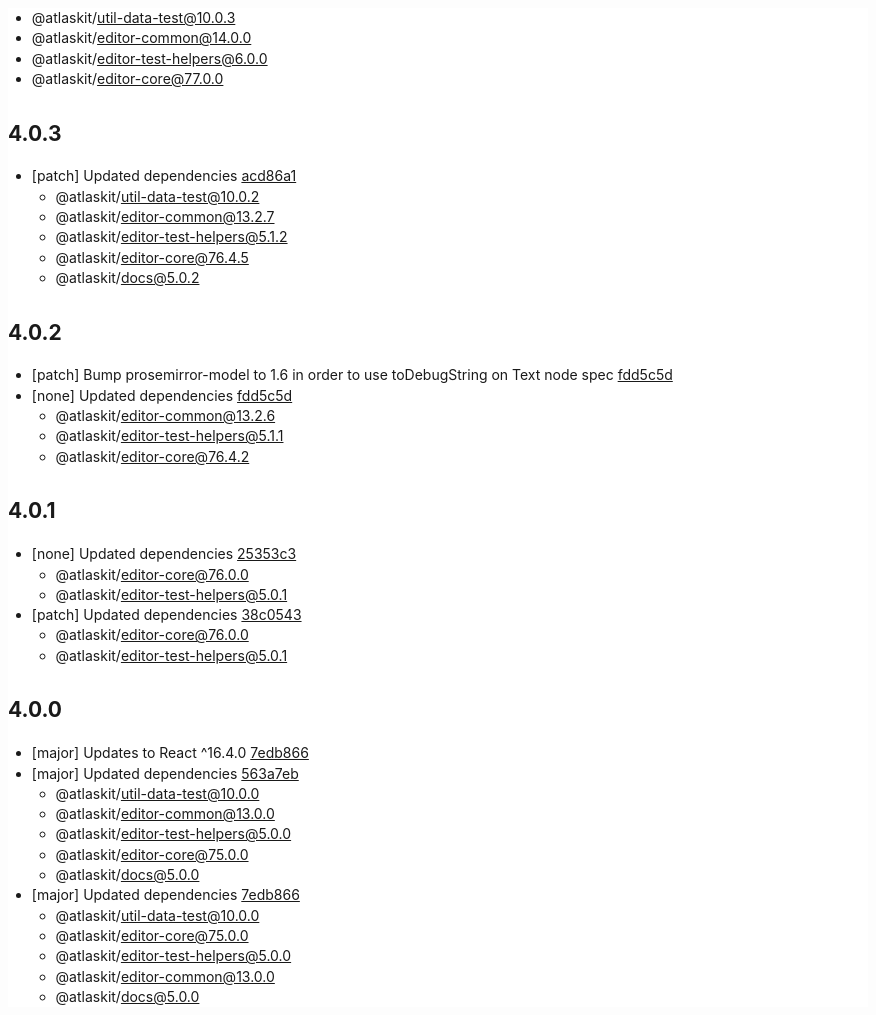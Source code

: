   - @atlaskit/util-data-test@10.0.3
  - @atlaskit/editor-common@14.0.0
  - @atlaskit/editor-test-helpers@6.0.0
  - @atlaskit/editor-core@77.0.0

## 4.0.3

- [patch] Updated dependencies [acd86a1](https://bitbucket.org/atlassian/atlaskit-mk-2/commits/acd86a1)
  - @atlaskit/util-data-test@10.0.2
  - @atlaskit/editor-common@13.2.7
  - @atlaskit/editor-test-helpers@5.1.2
  - @atlaskit/editor-core@76.4.5
  - @atlaskit/docs@5.0.2

## 4.0.2

- [patch] Bump prosemirror-model to 1.6 in order to use toDebugString on Text node spec [fdd5c5d](https://bitbucket.org/atlassian/atlaskit-mk-2/commits/fdd5c5d)
- [none] Updated dependencies [fdd5c5d](https://bitbucket.org/atlassian/atlaskit-mk-2/commits/fdd5c5d)
  - @atlaskit/editor-common@13.2.6
  - @atlaskit/editor-test-helpers@5.1.1
  - @atlaskit/editor-core@76.4.2

## 4.0.1

- [none] Updated dependencies [25353c3](https://bitbucket.org/atlassian/atlaskit-mk-2/commits/25353c3)
  - @atlaskit/editor-core@76.0.0
  - @atlaskit/editor-test-helpers@5.0.1
- [patch] Updated dependencies [38c0543](https://bitbucket.org/atlassian/atlaskit-mk-2/commits/38c0543)
  - @atlaskit/editor-core@76.0.0
  - @atlaskit/editor-test-helpers@5.0.1

## 4.0.0

- [major] Updates to React ^16.4.0 [7edb866](https://bitbucket.org/atlassian/atlaskit-mk-2/commits/7edb866)
- [major] Updated dependencies [563a7eb](https://bitbucket.org/atlassian/atlaskit-mk-2/commits/563a7eb)
  - @atlaskit/util-data-test@10.0.0
  - @atlaskit/editor-common@13.0.0
  - @atlaskit/editor-test-helpers@5.0.0
  - @atlaskit/editor-core@75.0.0
  - @atlaskit/docs@5.0.0
- [major] Updated dependencies [7edb866](https://bitbucket.org/atlassian/atlaskit-mk-2/commits/7edb866)
  - @atlaskit/util-data-test@10.0.0
  - @atlaskit/editor-core@75.0.0
  - @atlaskit/editor-test-helpers@5.0.0
  - @atlaskit/editor-common@13.0.0
  - @atlaskit/docs@5.0.0
